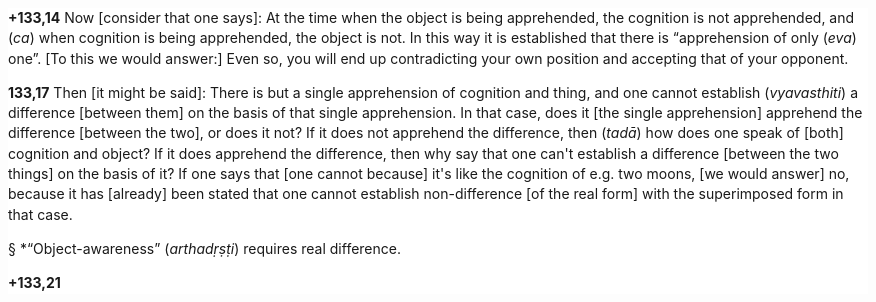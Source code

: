 **+133,14**
Now [consider that one says]: At the time when the object is being apprehended, the cognition is not apprehended, and (*ca*) when cognition is being apprehended, the object is not. In this way it is established that there is “apprehension of only (*eva*) one”. [To this we would answer:] Even so, you will end up contradicting your own position and accepting that of your opponent.

**133,17**
Then [it might be said]: There is but a single apprehension of cognition and thing, and one cannot establish (*vyavasthiti*) a difference [between them] on the basis of that single apprehension. In that case, does it [the single apprehension] apprehend the difference [between the two], or does it not? If it does not apprehend the difference, then (*tadā*) how does one speak of [both] cognition and object? If it does apprehend the difference, then why say that one can't establish a difference [between the two things] on the basis of it? If one says that [one cannot because] it's like the cognition of e.g. two moons, [we would answer] no, because it has [already] been stated that one cannot establish non-difference [of the real form] with the superimposed form in that case.

§ *“Object-awareness” (*arthadṛṣṭi*) requires real difference.

**+133,21**
